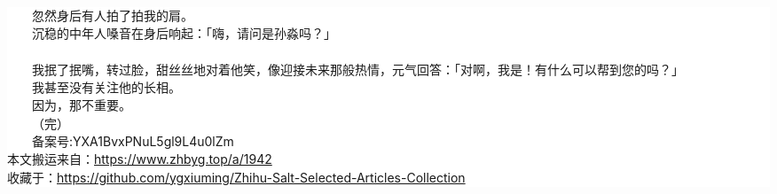 &emsp;&emsp;忽然身后有人拍了拍我的肩。  
&emsp;&emsp;沉稳的中年人嗓音在身后响起：「嗨，请问是孙淼吗？」  
&emsp;&emsp;　  
&emsp;&emsp;我抿了抿嘴，转过脸，甜丝丝地对着他笑，像迎接未来那般热情，元气回答：「对啊，我是！有什么可以帮到您的吗？」  
&emsp;&emsp;我甚至没有关注他的长相。  
&emsp;&emsp;因为，那不重要。  
&emsp;&emsp;（完）  
&emsp;&emsp;备案号:YXA1BvxPNuL5gl9L4u0lZm  
本文搬运来自：https://www.zhbyg.top/a/1942  
 收藏于：https://github.com/ygxiuming/Zhihu-Salt-Selected-Articles-Collection